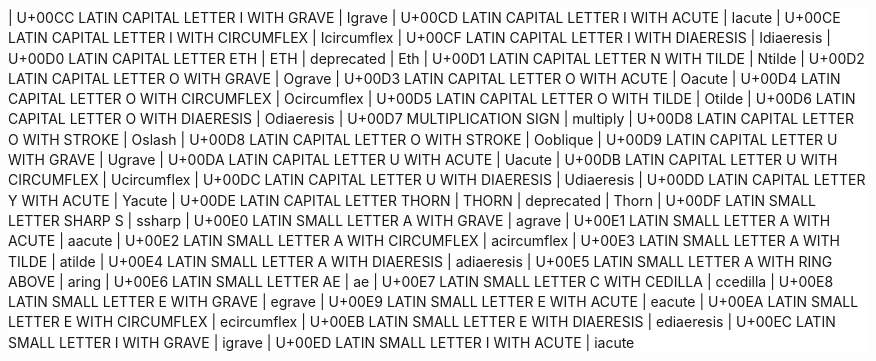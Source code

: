 | U+00CC LATIN CAPITAL LETTER I WITH GRAVE | Igrave
| U+00CD LATIN CAPITAL LETTER I WITH ACUTE | Iacute
| U+00CE LATIN CAPITAL LETTER I WITH CIRCUMFLEX | Icircumflex
| U+00CF LATIN CAPITAL LETTER I WITH DIAERESIS | Idiaeresis
| U+00D0 LATIN CAPITAL LETTER ETH | ETH
| deprecated | Eth
| U+00D1 LATIN CAPITAL LETTER N WITH TILDE | Ntilde
| U+00D2 LATIN CAPITAL LETTER O WITH GRAVE | Ograve
| U+00D3 LATIN CAPITAL LETTER O WITH ACUTE | Oacute
| U+00D4 LATIN CAPITAL LETTER O WITH CIRCUMFLEX | Ocircumflex
| U+00D5 LATIN CAPITAL LETTER O WITH TILDE | Otilde
| U+00D6 LATIN CAPITAL LETTER O WITH DIAERESIS | Odiaeresis
| U+00D7 MULTIPLICATION SIGN | multiply
| U+00D8 LATIN CAPITAL LETTER O WITH STROKE | Oslash
| U+00D8 LATIN CAPITAL LETTER O WITH STROKE | Ooblique
| U+00D9 LATIN CAPITAL LETTER U WITH GRAVE | Ugrave
| U+00DA LATIN CAPITAL LETTER U WITH ACUTE | Uacute
| U+00DB LATIN CAPITAL LETTER U WITH CIRCUMFLEX | Ucircumflex
| U+00DC LATIN CAPITAL LETTER U WITH DIAERESIS | Udiaeresis
| U+00DD LATIN CAPITAL LETTER Y WITH ACUTE | Yacute
| U+00DE LATIN CAPITAL LETTER THORN | THORN
| deprecated | Thorn
| U+00DF LATIN SMALL LETTER SHARP S | ssharp
| U+00E0 LATIN SMALL LETTER A WITH GRAVE | agrave
| U+00E1 LATIN SMALL LETTER A WITH ACUTE | aacute
| U+00E2 LATIN SMALL LETTER A WITH CIRCUMFLEX | acircumflex
| U+00E3 LATIN SMALL LETTER A WITH TILDE | atilde
| U+00E4 LATIN SMALL LETTER A WITH DIAERESIS | adiaeresis
| U+00E5 LATIN SMALL LETTER A WITH RING ABOVE | aring
| U+00E6 LATIN SMALL LETTER AE | ae
| U+00E7 LATIN SMALL LETTER C WITH CEDILLA | ccedilla
| U+00E8 LATIN SMALL LETTER E WITH GRAVE | egrave
| U+00E9 LATIN SMALL LETTER E WITH ACUTE | eacute
| U+00EA LATIN SMALL LETTER E WITH CIRCUMFLEX | ecircumflex
| U+00EB LATIN SMALL LETTER E WITH DIAERESIS | ediaeresis
| U+00EC LATIN SMALL LETTER I WITH GRAVE | igrave
| U+00ED LATIN SMALL LETTER I WITH ACUTE | iacute